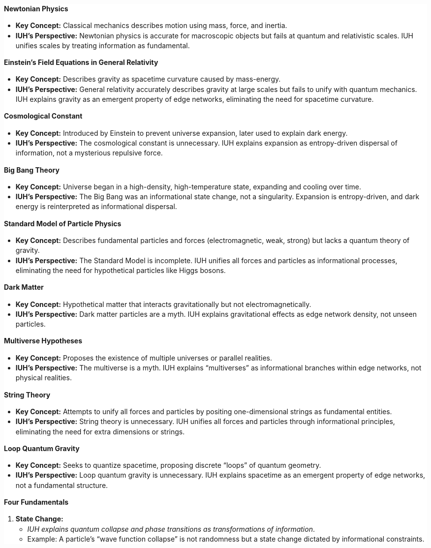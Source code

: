 **Newtonian Physics**
- **Key Concept:** Classical mechanics describes motion using mass, force, and inertia.
- **IUH’s Perspective:** Newtonian physics is accurate for macroscopic objects but fails at quantum and relativistic scales. IUH unifies scales by treating information as fundamental.

**Einstein’s Field Equations in General Relativity**
- **Key Concept:** Describes gravity as spacetime curvature caused by mass-energy.
- **IUH’s Perspective:** General relativity accurately describes gravity at large scales but fails to unify with quantum mechanics. IUH explains gravity as an emergent property of edge networks, eliminating the need for spacetime curvature.

**Cosmological Constant**
- **Key Concept:** Introduced by Einstein to prevent universe expansion, later used to explain dark energy.
- **IUH’s Perspective:** The cosmological constant is unnecessary. IUH explains expansion as entropy-driven dispersal of information, not a mysterious repulsive force.

**Big Bang Theory**
- **Key Concept:** Universe began in a high-density, high-temperature state, expanding and cooling over time.
- **IUH’s Perspective:** The Big Bang was an informational state change, not a singularity. Expansion is entropy-driven, and dark energy is reinterpreted as informational dispersal.

**Standard Model of Particle Physics**
- **Key Concept:** Describes fundamental particles and forces (electromagnetic, weak, strong) but lacks a quantum theory of gravity.
- **IUH’s Perspective:** The Standard Model is incomplete. IUH unifies all forces and particles as informational processes, eliminating the need for hypothetical particles like Higgs bosons.

**Dark Matter**
- **Key Concept:** Hypothetical matter that interacts gravitationally but not electromagnetically.
- **IUH’s Perspective:** Dark matter particles are a myth. IUH explains gravitational effects as edge network density, not unseen particles.

**Multiverse Hypotheses**
- **Key Concept:** Proposes the existence of multiple universes or parallel realities.
- **IUH’s Perspective:** The multiverse is a myth. IUH explains “multiverses” as informational branches within edge networks, not physical realities.

**String Theory**
- **Key Concept:** Attempts to unify all forces and particles by positing one-dimensional strings as fundamental entities.
- **IUH’s Perspective:** String theory is unnecessary. IUH unifies all forces and particles through informational principles, eliminating the need for extra dimensions or strings.

**Loop Quantum Gravity**
- **Key Concept:** Seeks to quantize spacetime, proposing discrete “loops” of quantum geometry.
- **IUH’s Perspective:** Loop quantum gravity is unnecessary. IUH explains spacetime as an emergent property of edge networks, not a fundamental structure.

**Four Fundamentals**
1. **State Change:**
   - *IUH explains quantum collapse and phase transitions as transformations of information*.
   - Example: A particle’s “wave function collapse” is not randomness but a state change dictated by informational constraints.
